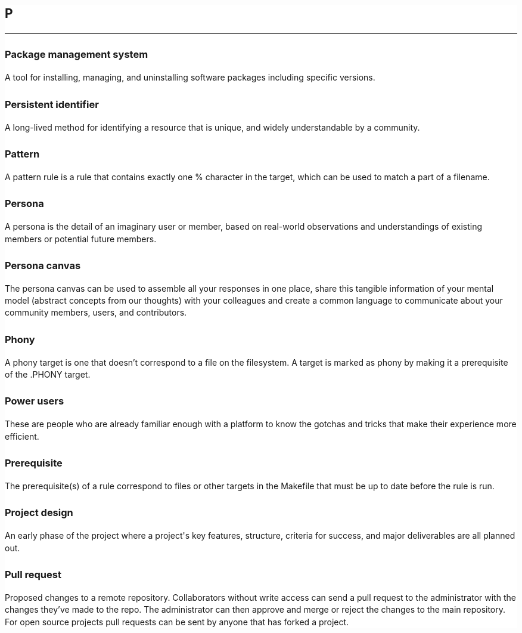 ## **P**

---

### Package management system

A tool for installing, managing, and uninstalling software packages including specific versions.

### Persistent identifier 

A long-lived method for identifying a resource that is unique, and widely understandable by a community.

### Pattern

A pattern rule is a rule that contains exactly one % character in the target, which can be used to match a part of a filename.
 
### Persona

A persona is the detail of an imaginary user or member, based on real-world observations and understandings of existing members or potential future members. 

### Persona canvas

The persona canvas can be used to assemble all your responses in one place, share this tangible information of your mental model (abstract concepts from our thoughts) with your colleagues and create a common language to communicate about your community members, users, and contributors.

### Phony 

A phony target is one that doesn’t correspond to a file on the filesystem. A target is marked as phony by making it a prerequisite of the .PHONY target.

### Power users

These are people who are already familiar enough with a platform to know the gotchas and tricks that make their experience more efficient.

### Prerequisite 

The prerequisite(s) of a rule correspond to files or other targets in the Makefile that must be up to date before the rule is run.

### Project design

An early phase of the project where a project's key features, structure, criteria for success, and major deliverables are all planned out.

### Pull request 

Proposed changes to a remote repository. Collaborators without write access can send a pull request to the administrator with the changes they’ve made to the repo. The administrator can then approve and merge or reject the changes to the main repository. For open source projects pull requests can be sent by anyone that has forked a project.
 